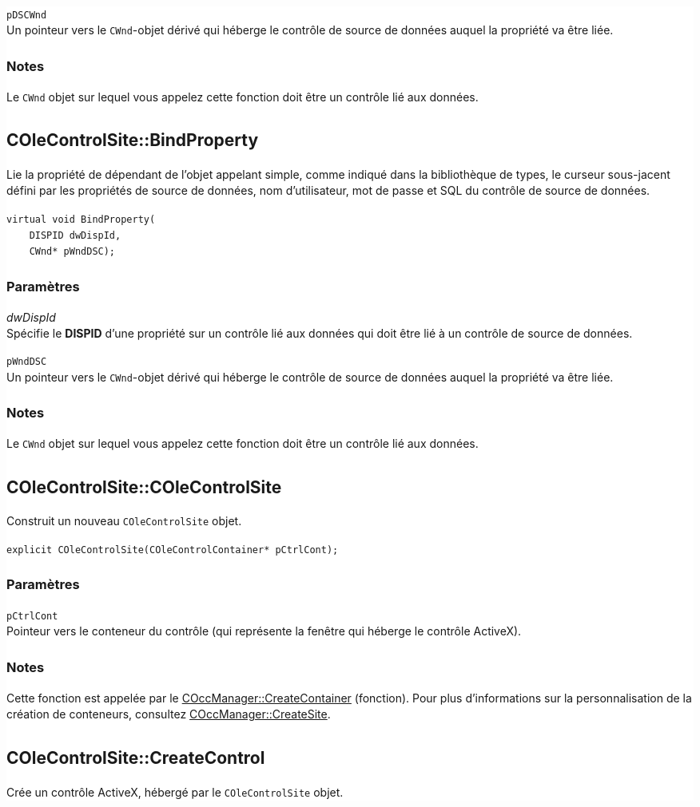  `pDSCWnd`  
 Un pointeur vers le `CWnd`-objet dérivé qui héberge le contrôle de source de données auquel la propriété va être liée.  
  
### <a name="remarks"></a>Notes  
 Le `CWnd` objet sur lequel vous appelez cette fonction doit être un contrôle lié aux données.  
  
##  <a name="bindproperty"></a>  COleControlSite::BindProperty  
 Lie la propriété de dépendant de l’objet appelant simple, comme indiqué dans la bibliothèque de types, le curseur sous-jacent défini par les propriétés de source de données, nom d’utilisateur, mot de passe et SQL du contrôle de source de données.  
  
```  
virtual void BindProperty(
    DISPID dwDispId,  
    CWnd* pWndDSC);
```  
  
### <a name="parameters"></a>Paramètres  
 *dwDispId*  
 Spécifie le **DISPID** d’une propriété sur un contrôle lié aux données qui doit être lié à un contrôle de source de données.  
  
 `pWndDSC`  
 Un pointeur vers le `CWnd`-objet dérivé qui héberge le contrôle de source de données auquel la propriété va être liée.  
  
### <a name="remarks"></a>Notes  
 Le `CWnd` objet sur lequel vous appelez cette fonction doit être un contrôle lié aux données.  
  
##  <a name="colecontrolsite"></a>  COleControlSite::COleControlSite  
 Construit un nouveau `COleControlSite` objet.  
  
```  
explicit COleControlSite(COleControlContainer* pCtrlCont);
```  
  
### <a name="parameters"></a>Paramètres  
 `pCtrlCont`  
 Pointeur vers le conteneur du contrôle (qui représente la fenêtre qui héberge le contrôle ActiveX).  
  
### <a name="remarks"></a>Notes  
 Cette fonction est appelée par le [COccManager::CreateContainer](../../mfc/reference/coccmanager-class.md#createcontainer) (fonction). Pour plus d’informations sur la personnalisation de la création de conteneurs, consultez [COccManager::CreateSite](../../mfc/reference/coccmanager-class.md#createsite).  
  
##  <a name="createcontrol"></a>  COleControlSite::CreateControl  
 Crée un contrôle ActiveX, hébergé par le `COleControlSite` objet.  
  